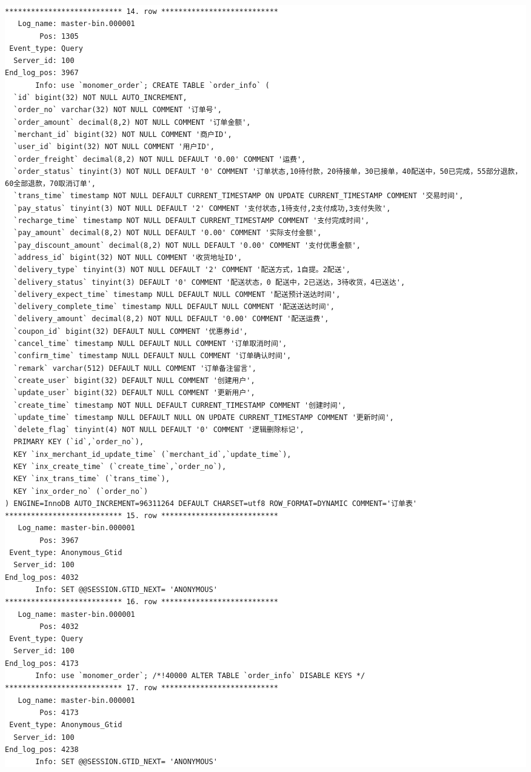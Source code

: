 ```
*************************** 14. row ***************************
   Log_name: master-bin.000001
        Pos: 1305
 Event_type: Query
  Server_id: 100
End_log_pos: 3967
       Info: use `monomer_order`; CREATE TABLE `order_info` (
  `id` bigint(32) NOT NULL AUTO_INCREMENT,
  `order_no` varchar(32) NOT NULL COMMENT '订单号',
  `order_amount` decimal(8,2) NOT NULL COMMENT '订单金额',
  `merchant_id` bigint(32) NOT NULL COMMENT '商户ID',
  `user_id` bigint(32) NOT NULL COMMENT '用户ID',
  `order_freight` decimal(8,2) NOT NULL DEFAULT '0.00' COMMENT '运费',
  `order_status` tinyint(3) NOT NULL DEFAULT '0' COMMENT '订单状态,10待付款，20待接单，30已接单，40配送中，50已完成，55部分退款，60全部退款，70取消订单',
  `trans_time` timestamp NOT NULL DEFAULT CURRENT_TIMESTAMP ON UPDATE CURRENT_TIMESTAMP COMMENT '交易时间',
  `pay_status` tinyint(3) NOT NULL DEFAULT '2' COMMENT '支付状态,1待支付,2支付成功,3支付失败',
  `recharge_time` timestamp NOT NULL DEFAULT CURRENT_TIMESTAMP COMMENT '支付完成时间',
  `pay_amount` decimal(8,2) NOT NULL DEFAULT '0.00' COMMENT '实际支付金额',
  `pay_discount_amount` decimal(8,2) NOT NULL DEFAULT '0.00' COMMENT '支付优惠金额',
  `address_id` bigint(32) NOT NULL COMMENT '收货地址ID',
  `delivery_type` tinyint(3) NOT NULL DEFAULT '2' COMMENT '配送方式，1自提。2配送',
  `delivery_status` tinyint(3) DEFAULT '0' COMMENT '配送状态，0 配送中，2已送达，3待收货，4已送达',
  `delivery_expect_time` timestamp NULL DEFAULT NULL COMMENT '配送预计送达时间',
  `delivery_complete_time` timestamp NULL DEFAULT NULL COMMENT '配送送达时间',
  `delivery_amount` decimal(8,2) NOT NULL DEFAULT '0.00' COMMENT '配送运费',
  `coupon_id` bigint(32) DEFAULT NULL COMMENT '优惠券id',
  `cancel_time` timestamp NULL DEFAULT NULL COMMENT '订单取消时间',
  `confirm_time` timestamp NULL DEFAULT NULL COMMENT '订单确认时间',
  `remark` varchar(512) DEFAULT NULL COMMENT '订单备注留言',
  `create_user` bigint(32) DEFAULT NULL COMMENT '创建用户',
  `update_user` bigint(32) DEFAULT NULL COMMENT '更新用户',
  `create_time` timestamp NOT NULL DEFAULT CURRENT_TIMESTAMP COMMENT '创建时间',
  `update_time` timestamp NULL DEFAULT NULL ON UPDATE CURRENT_TIMESTAMP COMMENT '更新时间',
  `delete_flag` tinyint(4) NOT NULL DEFAULT '0' COMMENT '逻辑删除标记',
  PRIMARY KEY (`id`,`order_no`),
  KEY `inx_merchant_id_update_time` (`merchant_id`,`update_time`),
  KEY `inx_create_time` (`create_time`,`order_no`),
  KEY `inx_trans_time` (`trans_time`),
  KEY `inx_order_no` (`order_no`)
) ENGINE=InnoDB AUTO_INCREMENT=96311264 DEFAULT CHARSET=utf8 ROW_FORMAT=DYNAMIC COMMENT='订单表'
*************************** 15. row ***************************
   Log_name: master-bin.000001
        Pos: 3967
 Event_type: Anonymous_Gtid
  Server_id: 100
End_log_pos: 4032
       Info: SET @@SESSION.GTID_NEXT= 'ANONYMOUS'
*************************** 16. row ***************************
   Log_name: master-bin.000001
        Pos: 4032
 Event_type: Query
  Server_id: 100
End_log_pos: 4173
       Info: use `monomer_order`; /*!40000 ALTER TABLE `order_info` DISABLE KEYS */
*************************** 17. row ***************************
   Log_name: master-bin.000001
        Pos: 4173
 Event_type: Anonymous_Gtid
  Server_id: 100
End_log_pos: 4238
       Info: SET @@SESSION.GTID_NEXT= 'ANONYMOUS'
```
